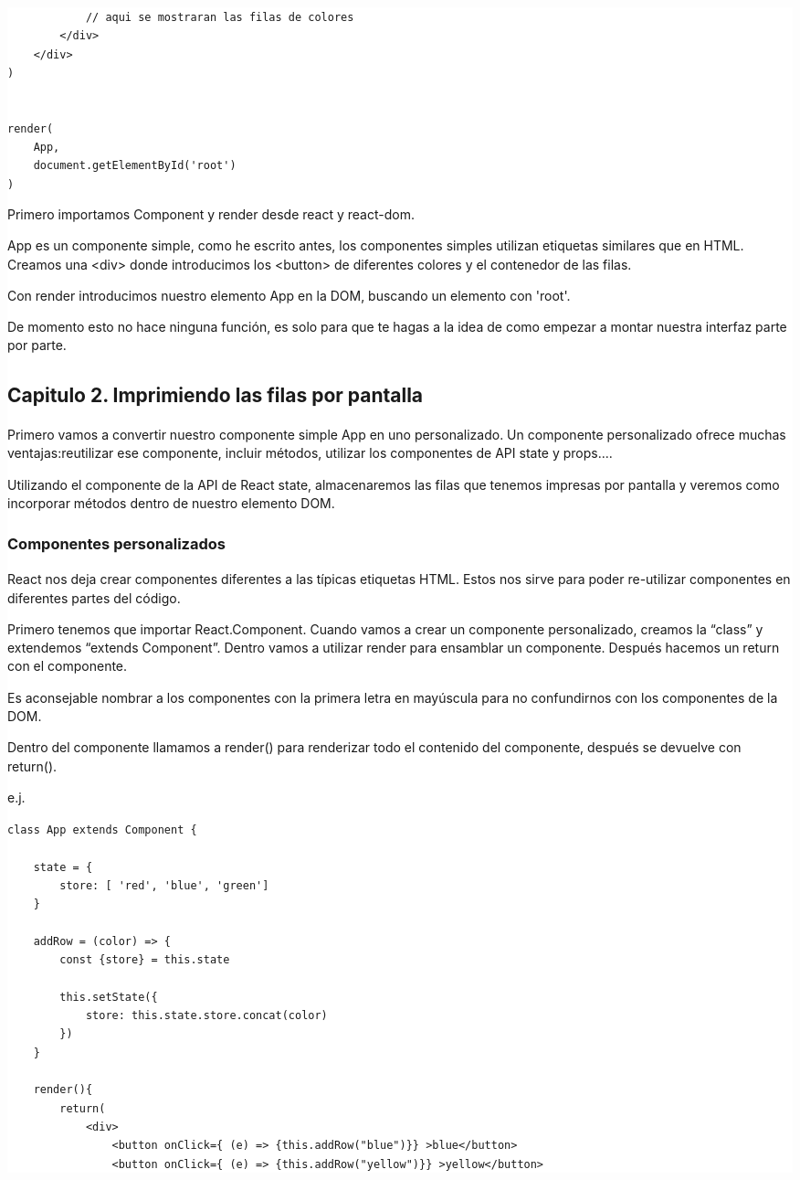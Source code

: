 ```
            // aqui se mostraran las filas de colores
        </div>
    </div>
)


render(
    App,
    document.getElementById('root')
)
```

Primero importamos Component y render desde react y react-dom.

App es un componente simple, como he escrito antes, los componentes simples utilizan etiquetas similares que en HTML. Creamos una &lt;div&gt; donde introducimos los &lt;button&gt; de diferentes colores y el contenedor de las filas.

Con render introducimos nuestro elemento App en la DOM, buscando un elemento con 'root'.

De momento esto no hace ninguna función, es solo para que te hagas a la idea de como empezar a montar nuestra interfaz parte por parte.

## Capitulo 2. Imprimiendo las filas por pantalla
Primero vamos a convertir nuestro componente simple App en uno personalizado. Un componente personalizado ofrece muchas ventajas:reutilizar ese componente, incluir métodos, utilizar los componentes de API state y props.... 

Utilizando el componente de la API de React state, almacenaremos las filas que tenemos impresas por pantalla y veremos como incorporar métodos dentro de nuestro elemento DOM.

### Componentes personalizados
React nos deja crear componentes diferentes a las típicas etiquetas HTML. Estos nos sirve para poder re-utilizar componentes en diferentes partes del código.

Primero tenemos que importar React.Component. Cuando vamos a crear un componente personalizado, creamos la “class” y extendemos “extends Component”. Dentro vamos a utilizar render para ensamblar un componente. Después hacemos un return con el componente.

Es aconsejable nombrar a los componentes con la primera letra en mayúscula para no confundirnos con los componentes de la DOM.

Dentro del componente llamamos a render() para renderizar todo el contenido del componente, después se devuelve con return().

e.j.
```
class App extends Component {

    state = {
        store: [ 'red', 'blue', 'green']
    }

    addRow = (color) => {
        const {store} = this.state

        this.setState({
            store: this.state.store.concat(color)
        })
    }

    render(){
        return(
            <div>
                <button onClick={ (e) => {this.addRow("blue")}} >blue</button>
                <button onClick={ (e) => {this.addRow("yellow")}} >yellow</button>
```